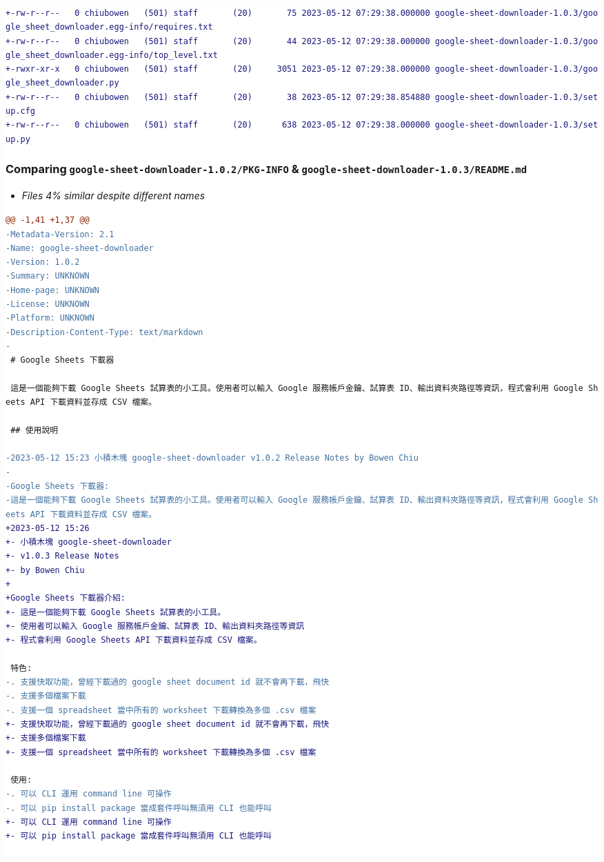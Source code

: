 ```diff
+-rw-r--r--   0 chiubowen   (501) staff       (20)       75 2023-05-12 07:29:38.000000 google-sheet-downloader-1.0.3/google_sheet_downloader.egg-info/requires.txt
+-rw-r--r--   0 chiubowen   (501) staff       (20)       44 2023-05-12 07:29:38.000000 google-sheet-downloader-1.0.3/google_sheet_downloader.egg-info/top_level.txt
+-rwxr-xr-x   0 chiubowen   (501) staff       (20)     3051 2023-05-12 07:29:38.000000 google-sheet-downloader-1.0.3/google_sheet_downloader.py
+-rw-r--r--   0 chiubowen   (501) staff       (20)       38 2023-05-12 07:29:38.854880 google-sheet-downloader-1.0.3/setup.cfg
+-rw-r--r--   0 chiubowen   (501) staff       (20)      638 2023-05-12 07:29:38.000000 google-sheet-downloader-1.0.3/setup.py
```

### Comparing `google-sheet-downloader-1.0.2/PKG-INFO` & `google-sheet-downloader-1.0.3/README.md`

 * *Files 4% similar despite different names*

```diff
@@ -1,41 +1,37 @@
-Metadata-Version: 2.1
-Name: google-sheet-downloader
-Version: 1.0.2
-Summary: UNKNOWN
-Home-page: UNKNOWN
-License: UNKNOWN
-Platform: UNKNOWN
-Description-Content-Type: text/markdown
-
 # Google Sheets 下載器
 
 這是一個能夠下載 Google Sheets 試算表的小工具。使用者可以輸入 Google 服務帳戶金鑰、試算表 ID、輸出資料夾路徑等資訊，程式會利用 Google Sheets API 下載資料並存成 CSV 檔案。
 
 ## 使用說明
 
-2023-05-12 15:23 小積木塊 google-sheet-downloader v1.0.2 Release Notes by Bowen Chiu
-
-Google Sheets 下載器:
-這是一個能夠下載 Google Sheets 試算表的小工具。使用者可以輸入 Google 服務帳戶金鑰、試算表 ID、輸出資料夾路徑等資訊，程式會利用 Google Sheets API 下載資料並存成 CSV 檔案。
+2023-05-12 15:26 
+- 小積木塊 google-sheet-downloader 
+- v1.0.3 Release Notes 
+- by Bowen Chiu
+
+Google Sheets 下載器介紹:
+- 這是一個能夠下載 Google Sheets 試算表的小工具。
+- 使用者可以輸入 Google 服務帳戶金鑰、試算表 ID、輸出資料夾路徑等資訊
+- 程式會利用 Google Sheets API 下載資料並存成 CSV 檔案。
 
 特色:
-. 支援快取功能，曾經下載過的 google sheet document id 就不會再下載，飛快
-. 支援多個檔案下載
-. 支援一個 spreadsheet 當中所有的 worksheet 下載轉換為多個 .csv 檔案
+- 支援快取功能，曾經下載過的 google sheet document id 就不會再下載，飛快
+- 支援多個檔案下載
+- 支援一個 spreadsheet 當中所有的 worksheet 下載轉換為多個 .csv 檔案
 
 使用:
-. 可以 CLI 運用 command line 可操作
-. 可以 pip install package 當成套件呼叫無須用 CLI 也能呼叫
+- 可以 CLI 運用 command line 可操作
+- 可以 pip install package 當成套件呼叫無須用 CLI 也能呼叫
 
```
